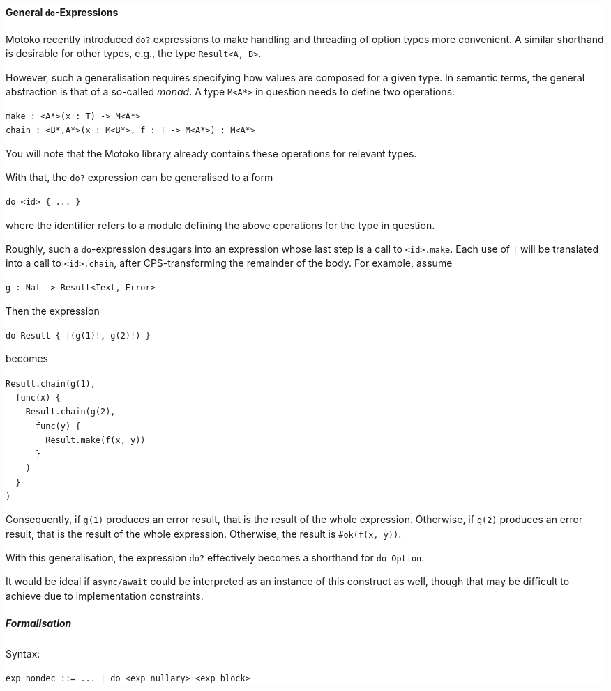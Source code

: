 #### General `do`-Expressions

Motoko recently introduced `do?` expressions to make handling and threading of option types more convenient. A similar shorthand is desirable for other types, e.g., the type `Result<A, B>`.

However, such a generalisation requires specifying how values are composed for a given type. In semantic terms, the general abstraction is that of a so-called _monad_. A type `M<A*>` in question needs to define two operations:
```
make : <A*>(x : T) -> M<A*>
chain : <B*,A*>(x : M<B*>, f : T -> M<A*>) : M<A*>
```
You will note that the Motoko library already contains these operations for relevant types.

With that, the `do?` expression can be generalised to a form
```
do <id> { ... }
```
where the identifier refers to a module defining the above operations for the type in question.

Roughly, such a `do`-expression desugars into an expression whose last step is a call to `<id>.make`. Each use of `!` will be translated into a call to `<id>.chain`, after CPS-transforming the remainder of the body. For example, assume
```
g : Nat -> Result<Text, Error>
```
Then the expression
```
do Result { f(g(1)!, g(2)!) }
```
becomes
```
Result.chain(g(1),
  func(x) {
    Result.chain(g(2), 
      func(y) {
        Result.make(f(x, y))
      }
    )
  }
)
```
Consequently, if `g(1)` produces an error result, that is the result of the whole expression. Otherwise, if `g(2)` produces an error result, that is the result of the whole expression. Otherwise, the result is `#ok(f(x, y))`.

With this generalisation, the expression `do?` effectively becomes a shorthand for `do Option`.

It would be ideal if `async/await` could be interpreted as an instance of this construct as well, though that may be difficult to achieve due to implementation constraints.

##### Formalisation

Syntax:
```
exp_nondec ::= ... | do <exp_nullary> <exp_block>
```

